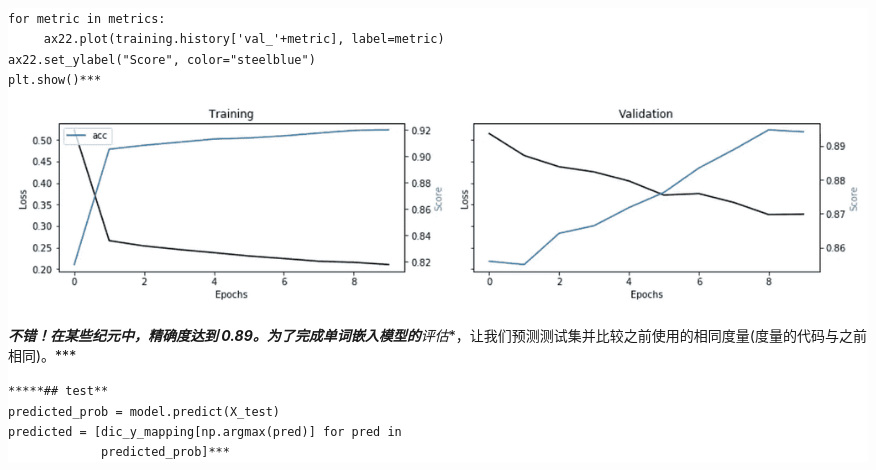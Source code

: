 ```
for metric in metrics:
     ax22.plot(training.history['val_'+metric], label=metric)
ax22.set_ylabel("Score", color="steelblue")
plt.show()***
```

***![](img/d7a10cdb9f1d7072551abac81d5ce28d.png)***

***不错！在某些纪元中，精确度达到 0.89。为了完成单词嵌入模型的**评估**，让我们预测测试集并比较之前使用的相同度量(度量的代码与之前相同)。***

```
*****## test**
predicted_prob = model.predict(X_test)
predicted = [dic_y_mapping[np.argmax(pred)] for pred in 
             predicted_prob]***
```
